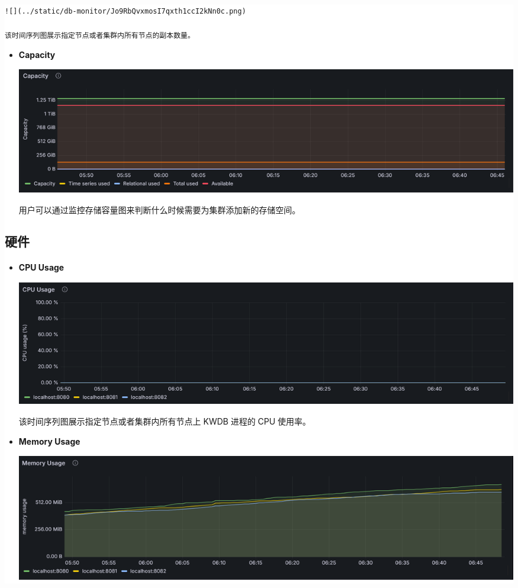    ![](../static/db-monitor/Jo9RbQvxmosI7qxth1ccI2kNn0c.png)

    该时间序列图展示指定节点或者集群内所有节点的副本数量。

- **Capacity**

    ![](../static/db-monitor/U7j1byuD8oRTeixI21CcbmWLnlc.png)

    用户可以通过监控存储容量图来判断什么时候需要为集群添加新的存储空间。

## 硬件

- **CPU Usage**

    ![](../static/db-monitor/J7vqbSnEtoGhBBxjHFZcuxZSnGg.png)

    该时间序列图展示指定节点或者集群内所有节点上 KWDB 进程的 CPU 使用率。

- **Memory Usage**

    ![](../static/db-monitor/JeIdbdVggok26xxs18WcVmH7nOd.png)
